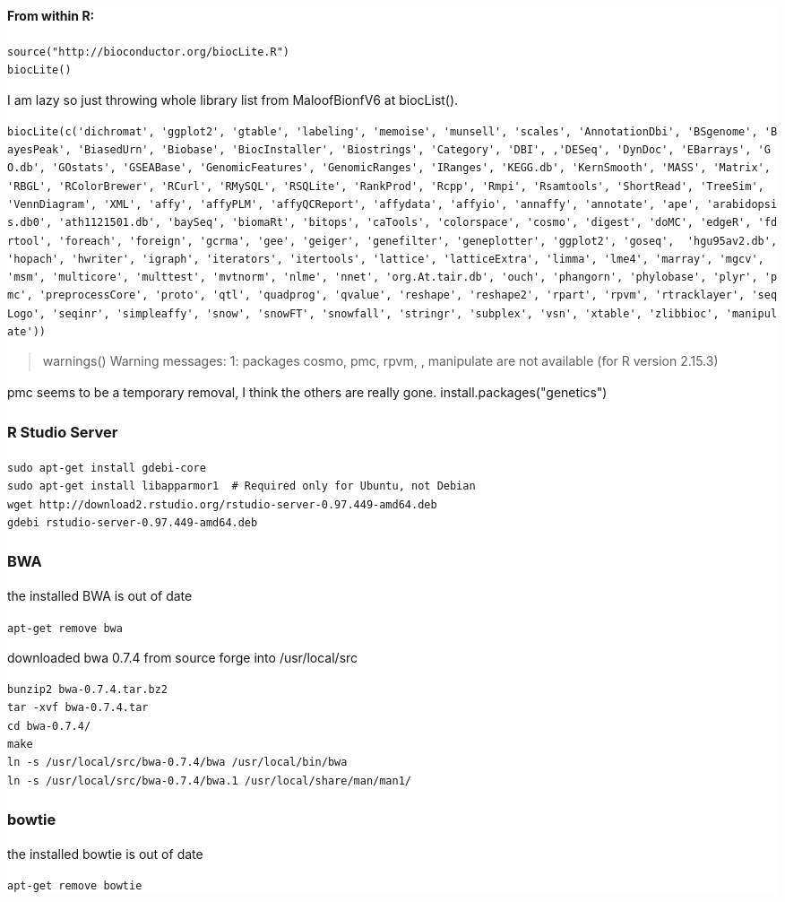 #### From within R:
	source("http://bioconductor.org/biocLite.R")
	biocLite()

I am lazy so just throwing whole library list from MaloofBionfV6 at biocList().

	biocLite(c('dichromat', 'ggplot2', 'gtable', 'labeling', 'memoise', 'munsell', 'scales', 'AnnotationDbi', 'BSgenome', 'BayesPeak', 'BiasedUrn', 'Biobase', 'BiocInstaller', 'Biostrings', 'Category', 'DBI', ,'DESeq', 'DynDoc', 'EBarrays', 'GO.db', 'GOstats', 'GSEABase', 'GenomicFeatures', 'GenomicRanges', 'IRanges', 'KEGG.db', 'KernSmooth', 'MASS', 'Matrix', 'RBGL', 'RColorBrewer', 'RCurl', 'RMySQL', 'RSQLite', 'RankProd', 'Rcpp', 'Rmpi', 'Rsamtools', 'ShortRead', 'TreeSim', 'VennDiagram', 'XML', 'affy', 'affyPLM', 'affyQCReport', 'affydata', 'affyio', 'annaffy', 'annotate', 'ape', 'arabidopsis.db0', 'ath1121501.db', 'baySeq', 'biomaRt', 'bitops', 'caTools', 'colorspace', 'cosmo', 'digest', 'doMC', 'edgeR', 'fdrtool', 'foreach', 'foreign', 'gcrma', 'gee', 'geiger', 'genefilter', 'geneplotter', 'ggplot2', 'goseq',  'hgu95av2.db', 'hopach', 'hwriter', 'igraph', 'iterators', 'itertools', 'lattice', 'latticeExtra', 'limma', 'lme4', 'marray', 'mgcv', 'msm', 'multicore', 'multtest', 'mvtnorm', 'nlme', 'nnet', 'org.At.tair.db', 'ouch', 'phangorn', 'phylobase', 'plyr', 'pmc', 'preprocessCore', 'proto', 'qtl', 'quadprog', 'qvalue', 'reshape', 'reshape2', 'rpart', 'rpvm', 'rtracklayer', 'seqLogo', 'seqinr', 'simpleaffy', 'snow', 'snowFT', 'snowfall', 'stringr', 'subplex', 'vsn', 'xtable', 'zlibbioc', 'manipulate'))  

> warnings()
Warning messages:
1: packages  cosmo,  pmc, rpvm, , manipulate are not available (for R version 2.15.3)

pmc seems to be a temporary removal, I think the others are really gone.
	install.packages("genetics")
	


### R Studio Server
 	sudo apt-get install gdebi-core
 	sudo apt-get install libapparmor1  # Required only for Ubuntu, not Debian
 	wget http://download2.rstudio.org/rstudio-server-0.97.449-amd64.deb
	gdebi rstudio-server-0.97.449-amd64.deb
	
### BWA
the installed BWA is out of date

    apt-get remove bwa

downloaded bwa 0.7.4 from source forge into /usr/local/src

    bunzip2 bwa-0.7.4.tar.bz2
    tar -xvf bwa-0.7.4.tar
    cd bwa-0.7.4/
    make
    ln -s /usr/local/src/bwa-0.7.4/bwa /usr/local/bin/bwa
    ln -s /usr/local/src/bwa-0.7.4/bwa.1 /usr/local/share/man/man1/
    
### bowtie

the installed bowtie is out of date

    apt-get remove bowtie
